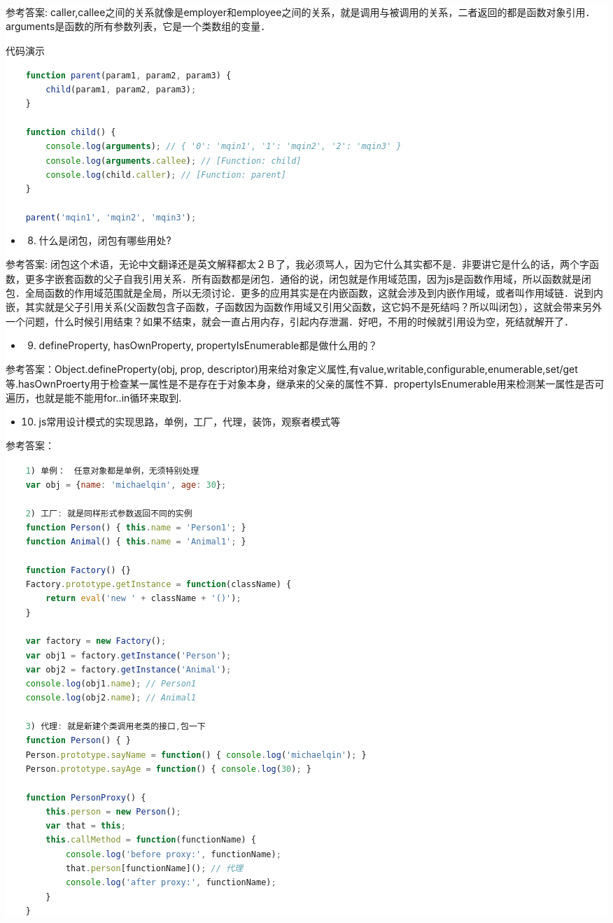 参考答案: caller,callee之间的关系就像是employer和employee之间的关系，就是调用与被调用的关系，二者返回的都是函数对象引用．arguments是函数的所有参数列表，它是一个类数组的变量．

代码演示  
```javascript
	function parent(param1, param2, param3) {
		child(param1, param2, param3);
	}

	function child() {
		console.log(arguments); // { '0': 'mqin1', '1': 'mqin2', '2': 'mqin3' }
		console.log(arguments.callee); // [Function: child]
		console.log(child.caller); // [Function: parent]
	}

	parent('mqin1', 'mqin2', 'mqin3');
```
- 8. 什么是闭包，闭包有哪些用处?  

参考答案: 闭包这个术语，无论中文翻译还是英文解释都太２Ｂ了，我必须骂人，因为它什么其实都不是．非要讲它是什么的话，两个字函数，更多字嵌套函数的父子自我引用关系．所有函数都是闭包．通俗的说，闭包就是作用域范围，因为js是函数作用域，所以函数就是闭包．全局函数的作用域范围就是全局，所以无须讨论．更多的应用其实是在内嵌函数，这就会涉及到内嵌作用域，或者叫作用域链．说到内嵌，其实就是父子引用关系(父函数包含子函数，子函数因为函数作用域又引用父函数，这它妈不是死结吗？所以叫闭包），这就会带来另外一个问题，什么时候引用结束？如果不结束，就会一直占用内存，引起内存泄漏．好吧，不用的时候就引用设为空，死结就解开了．

- 9. defineProperty, hasOwnProperty, propertyIsEnumerable都是做什么用的？  

参考答案：Object.defineProperty(obj, prop, descriptor)用来给对象定义属性,有value,writable,configurable,enumerable,set/get等.hasOwnProerty用于检查某一属性是不是存在于对象本身，继承来的父亲的属性不算．propertyIsEnumerable用来检测某一属性是否可遍历，也就是能不能用for..in循环来取到.

- 10. js常用设计模式的实现思路，单例，工厂，代理，装饰，观察者模式等  

参考答案：
```javascript
	1) 单例：　任意对象都是单例，无须特别处理
	var obj = {name: 'michaelqin', age: 30};

	2) 工厂: 就是同样形式参数返回不同的实例
	function Person() { this.name = 'Person1'; }
	function Animal() { this.name = 'Animal1'; }

	function Factory() {}
	Factory.prototype.getInstance = function(className) {
		return eval('new ' + className + '()');
	}

	var factory = new Factory();
	var obj1 = factory.getInstance('Person');
	var obj2 = factory.getInstance('Animal');
	console.log(obj1.name); // Person1
	console.log(obj2.name); // Animal1

	3) 代理: 就是新建个类调用老类的接口,包一下
	function Person() { }
	Person.prototype.sayName = function() { console.log('michaelqin'); }
	Person.prototype.sayAge = function() { console.log(30); }

	function PersonProxy() {
		this.person = new Person();
		var that = this;
		this.callMethod = function(functionName) {
			console.log('before proxy:', functionName);
			that.person[functionName](); // 代理
			console.log('after proxy:', functionName);
		}
	}

```